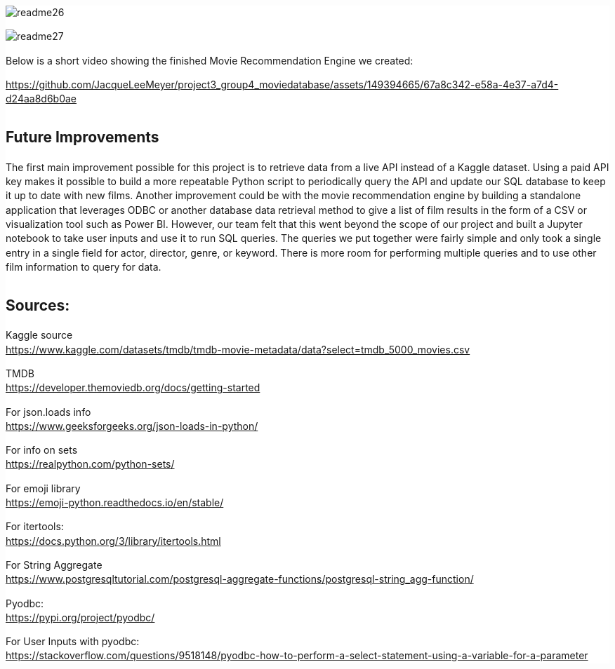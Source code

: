 
![readme26](https://github.com/JacqueLeeMeyer/project3_group4_moviedatabase/assets/151464511/0781bdd7-1b34-4054-8ab9-79b80399c71b)

![readme27](https://github.com/JacqueLeeMeyer/project3_group4_moviedatabase/assets/151464511/b6c69828-b4ef-49f7-aad5-677018d78c7e)


Below is a short video showing the finished Movie Recommendation Engine we created:

https://github.com/JacqueLeeMeyer/project3_group4_moviedatabase/assets/149394665/67a8c342-e58a-4e37-a7d4-d24aa8d6b0ae

## Future Improvements

The first main improvement possible for this project is to retrieve data from a live API instead of a Kaggle dataset. Using a paid API key makes it possible to build a more repeatable Python script to periodically query the API and update our SQL database to keep it up to date with new films. Another improvement could be with the movie recommendation engine by building a standalone application that leverages ODBC or another database data retrieval method to give a list of film results in the form of a CSV or visualization tool such as Power BI. However, our team felt that this went beyond the scope of our project and built a Jupyter notebook to take user inputs and use it to run SQL queries. The queries we put together were fairly simple and only took a single entry in a single field for actor, director, genre, or keyword. There is more room for performing multiple queries and to use other film information to query for data.

## Sources:  

Kaggle source  
https://www.kaggle.com/datasets/tmdb/tmdb-movie-metadata/data?select=tmdb_5000_movies.csv  

TMDB   
https://developer.themoviedb.org/docs/getting-started  

For json.loads info  
https://www.geeksforgeeks.org/json-loads-in-python/  

For info on sets  
https://realpython.com/python-sets/  

For emoji library  
https://emoji-python.readthedocs.io/en/stable/  

For itertools:  
https://docs.python.org/3/library/itertools.html  

For String Aggregate  
https://www.postgresqltutorial.com/postgresql-aggregate-functions/postgresql-string_agg-function/  

Pyodbc:  
https://pypi.org/project/pyodbc/

For User Inputs with pyodbc:  
https://stackoverflow.com/questions/9518148/pyodbc-how-to-perform-a-select-statement-using-a-variable-for-a-parameter





